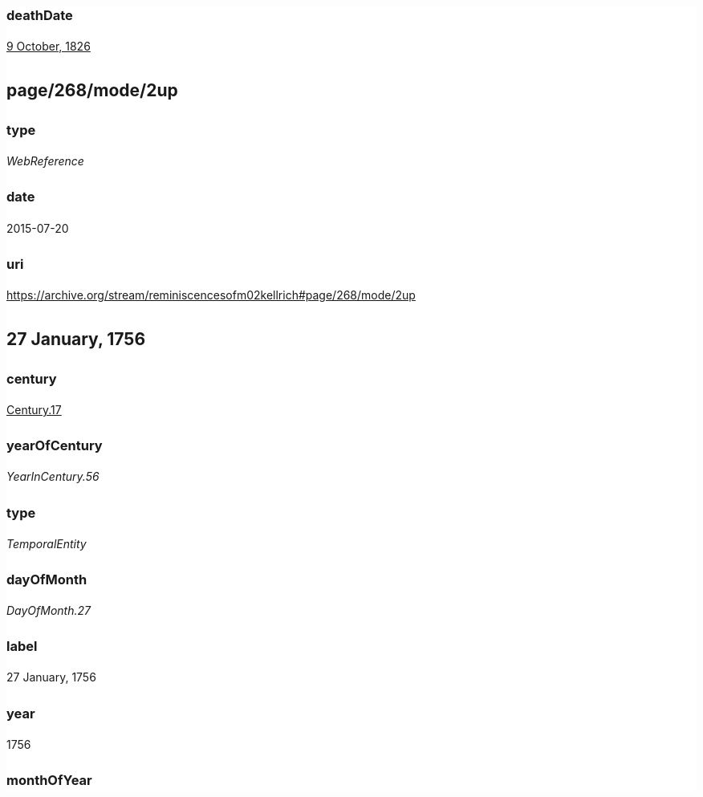 ### deathDate


[9 October, 1826](#9-October-1826)

## page/268/mode/2up

### type


*WebReference*

### date


2015-07-20

### uri


https://archive.org/stream/reminiscencesofm02kellrich#page/268/mode/2up

## 27 January, 1756

### century


[Century.17](#Century.17)

### yearOfCentury


*YearInCentury.56*

### type


*TemporalEntity*

### dayOfMonth


*DayOfMonth.27*

### label


27 January, 1756

### year


1756

### monthOfYear
